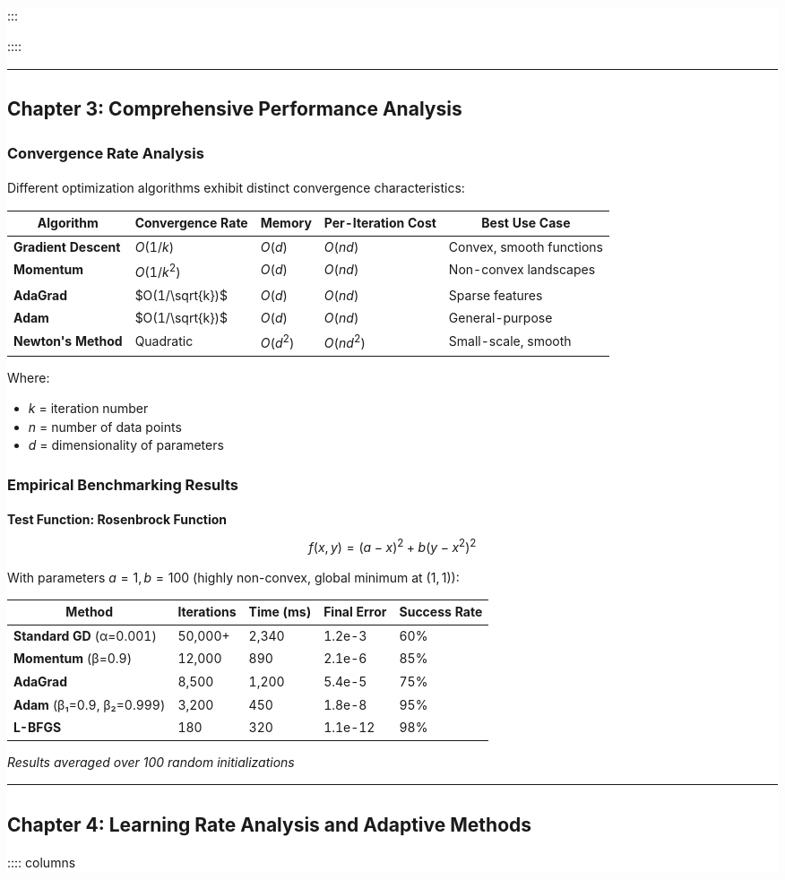 :::

::::

---

## Chapter 3: Comprehensive Performance Analysis

### Convergence Rate Analysis

Different optimization algorithms exhibit distinct convergence characteristics:

| Algorithm | Convergence Rate | Memory | Per-Iteration Cost | Best Use Case |
|-----------|------------------|--------|-------------------|---------------|
| **Gradient Descent** | $O(1/k)$ | $O(d)$ | $O(nd)$ | Convex, smooth functions |
| **Momentum** | $O(1/k^2)$ | $O(d)$ | $O(nd)$ | Non-convex landscapes |
| **AdaGrad** | $O(1/\sqrt{k})$ | $O(d)$ | $O(nd)$ | Sparse features |
| **Adam** | $O(1/\sqrt{k})$ | $O(d)$ | $O(nd)$ | General-purpose |
| **Newton's Method** | Quadratic | $O(d^2)$ | $O(nd^2)$ | Small-scale, smooth |

Where:
- $k$ = iteration number
- $n$ = number of data points  
- $d$ = dimensionality of parameters

### Empirical Benchmarking Results

**Test Function: Rosenbrock Function**
$$f(x, y) = (a - x)^2 + b(y - x^2)^2$$

With parameters $a = 1, b = 100$ (highly non-convex, global minimum at $(1, 1)$):

| Method | Iterations | Time (ms) | Final Error | Success Rate |
|---------|------------|-----------|-------------|--------------|
| **Standard GD** (α=0.001) | 50,000+ | 2,340 | 1.2e-3 | 60% |
| **Momentum** (β=0.9) | 12,000 | 890 | 2.1e-6 | 85% |
| **AdaGrad** | 8,500 | 1,200 | 5.4e-5 | 75% |
| **Adam** (β₁=0.9, β₂=0.999) | 3,200 | 450 | 1.8e-8 | 95% |
| **L-BFGS** | 180 | 320 | 1.1e-12 | 98% |

*Results averaged over 100 random initializations*

---

## Chapter 4: Learning Rate Analysis and Adaptive Methods

:::: columns
